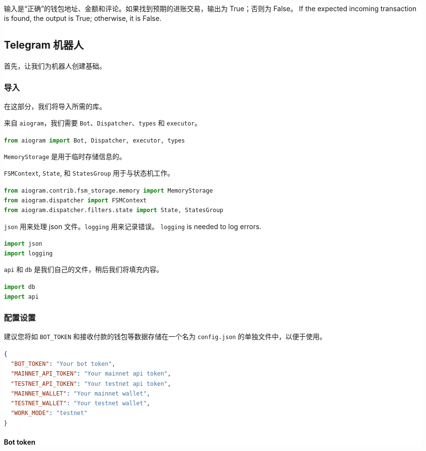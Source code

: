 输入是“正确”的钱包地址、金额和评论。如果找到预期的进账交易，输出为 True；否则为 False。 If the expected incoming transaction is found, the output is True; otherwise, it is False.

## Telegram 机器人

首先，让我们为机器人创建基础。

### 导入

在这部分，我们将导入所需的库。

来自 `aiogram`，我们需要 `Bot`、`Dispatcher`、`types` 和 `executor`。

```python
from aiogram import Bot, Dispatcher, executor, types
```

`MemoryStorage` 是用于临时存储信息的。

`FSMContext`, `State`, 和 `StatesGroup` 用于与状态机工作。

```python
from aiogram.contrib.fsm_storage.memory import MemoryStorage
from aiogram.dispatcher import FSMContext
from aiogram.dispatcher.filters.state import State, StatesGroup
```

`json` 用来处理 json 文件。`logging` 用来记录错误。 `logging` is needed to log errors.

```python
import json
import logging
```

`api` 和 `db` 是我们自己的文件，稍后我们将填充内容。

```python
import db
import api
```

### 配置设置

建议您将如 `BOT_TOKEN` 和接收付款的钱包等数据存储在一个名为 `config.json` 的单独文件中，以便于使用。

```json
{
  "BOT_TOKEN": "Your bot token",
  "MAINNET_API_TOKEN": "Your mainnet api token",
  "TESTNET_API_TOKEN": "Your testnet api token",
  "MAINNET_WALLET": "Your mainnet wallet",
  "TESTNET_WALLET": "Your testnet wallet",
  "WORK_MODE": "testnet"
}
```

#### Bot token
